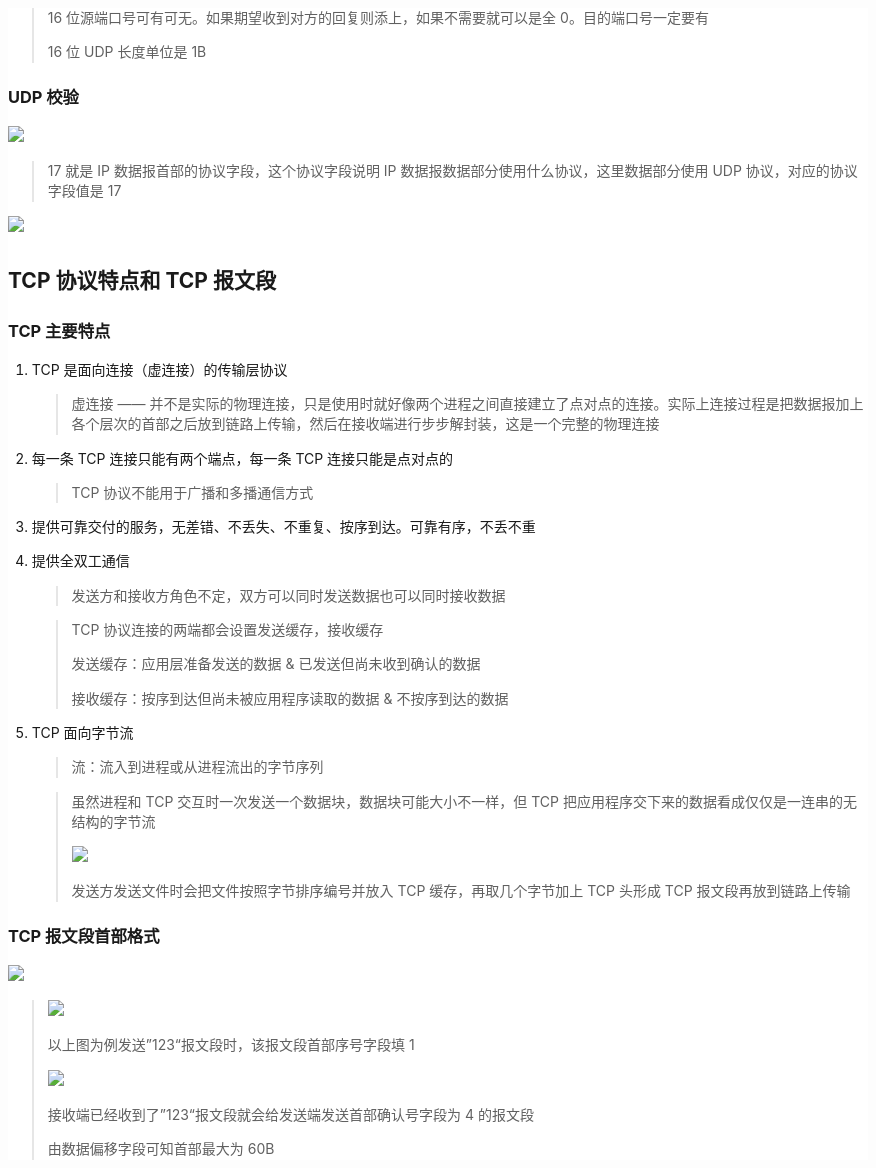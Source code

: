 > 16 位源端口号可有可无。如果期望收到对方的回复则添上，如果不需要就可以是全 0。目的端口号一定要有
> 
> 16 位 UDP 长度单位是 1B

### UDP 校验

![](https://xdu-cslee-blog.oss-cn-hangzhou.aliyuncs.com/%E8%AE%A1%E7%AE%97%E6%9C%BA%E7%BD%91%E7%BB%9C%E7%AC%94%E8%AE%B0%E5%9B%BE%E7%89%87/image-20220815214344022.png)

> 17 就是 IP 数据报首部的协议字段，这个协议字段说明 IP 数据报数据部分使用什么协议，这里数据部分使用 UDP 协议，对应的协议字段值是 17

![](https://xdu-cslee-blog.oss-cn-hangzhou.aliyuncs.com/%E8%AE%A1%E7%AE%97%E6%9C%BA%E7%BD%91%E7%BB%9C%E7%AC%94%E8%AE%B0%E5%9B%BE%E7%89%87/image-20220821231310346.png)

TCP 协议特点和 TCP 报文段
-----------------

### TCP 主要特点

1.  TCP 是面向连接（虚连接）的传输层协议
    
    > 虚连接 —— 并不是实际的物理连接，只是使用时就好像两个进程之间直接建立了点对点的连接。实际上连接过程是把数据报加上各个层次的首部之后放到链路上传输，然后在接收端进行步步解封装，这是一个完整的物理连接
    
2.  每一条 TCP 连接只能有两个端点，每一条 TCP 连接只能是点对点的
    
    > TCP 协议不能用于广播和多播通信方式
    
3.  提供可靠交付的服务，无差错、不丢失、不重复、按序到达。可靠有序，不丢不重
    
4.  提供全双工通信
    
    > 发送方和接收方角色不定，双方可以同时发送数据也可以同时接收数据
    
    > TCP 协议连接的两端都会设置发送缓存，接收缓存
    > 
    > 发送缓存：应用层准备发送的数据 & 已发送但尚未收到确认的数据
    > 
    > 接收缓存：按序到达但尚未被应用程序读取的数据 & 不按序到达的数据
    
5.  TCP 面向字节流
    
    > 流：流入到进程或从进程流出的字节序列
    
    > 虽然进程和 TCP 交互时一次发送一个数据块，数据块可能大小不一样，但 TCP 把应用程序交下来的数据看成仅仅是一连串的无结构的字节流
    > 
    > ![](https://xdu-cslee-blog.oss-cn-hangzhou.aliyuncs.com/%E8%AE%A1%E7%AE%97%E6%9C%BA%E7%BD%91%E7%BB%9C%E7%AC%94%E8%AE%B0%E5%9B%BE%E7%89%87/image-20220815214405549.png)
    > 
    > 发送方发送文件时会把文件按照字节排序编号并放入 TCP 缓存，再取几个字节加上 TCP 头形成 TCP 报文段再放到链路上传输
    

### TCP 报文段首部格式

![](https://xdu-cslee-blog.oss-cn-hangzhou.aliyuncs.com/%E8%AE%A1%E7%AE%97%E6%9C%BA%E7%BD%91%E7%BB%9C%E7%AC%94%E8%AE%B0%E5%9B%BE%E7%89%87/image-20220815214414774.png)

> ![](https://xdu-cslee-blog.oss-cn-hangzhou.aliyuncs.com/%E8%AE%A1%E7%AE%97%E6%9C%BA%E7%BD%91%E7%BB%9C%E7%AC%94%E8%AE%B0%E5%9B%BE%E7%89%87/image-20220815214423770.png)
> 
> 以上图为例发送”123“报文段时，该报文段首部序号字段填 1
> 
> ![](https://xdu-cslee-blog.oss-cn-hangzhou.aliyuncs.com/%E8%AE%A1%E7%AE%97%E6%9C%BA%E7%BD%91%E7%BB%9C%E7%AC%94%E8%AE%B0%E5%9B%BE%E7%89%87/image-20220822002830429.png)
> 
> 接收端已经收到了”123“报文段就会给发送端发送首部确认号字段为 4 的报文段
> 
> 由数据偏移字段可知首部最大为 60B
